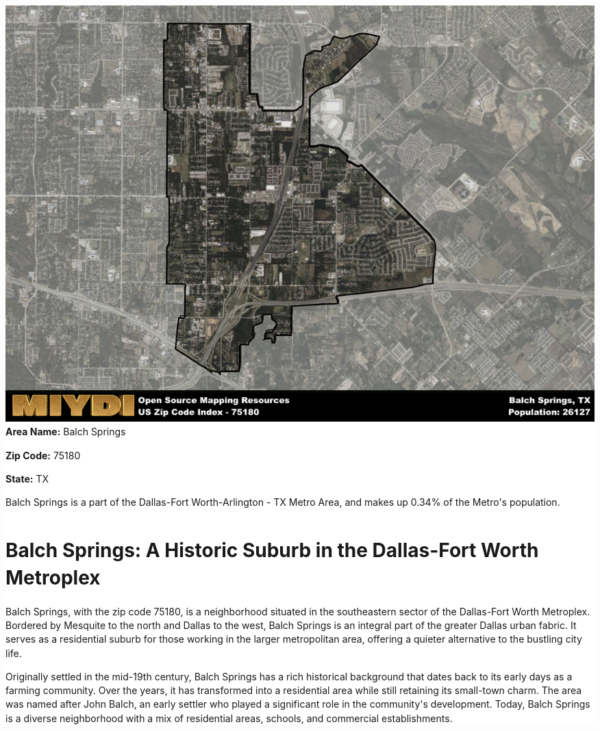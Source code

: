 ![Image Alt Text](../_images/75180.png)
**Area Name:** Balch Springs

**Zip Code:** 75180

**State:** TX

Balch Springs is a part of the Dallas-Fort Worth-Arlington - TX Metro Area, and makes up 0.34% of the Metro's population.  

# Balch Springs: A Historic Suburb in the Dallas-Fort Worth Metroplex  

Balch Springs, with the zip code 75180, is a neighborhood situated in the southeastern sector of the Dallas-Fort Worth Metroplex. Bordered by Mesquite to the north and Dallas to the west, Balch Springs is an integral part of the greater Dallas urban fabric. It serves as a residential suburb for those working in the larger metropolitan area, offering a quieter alternative to the bustling city life.

Originally settled in the mid-19th century, Balch Springs has a rich historical background that dates back to its early days as a farming community. Over the years, it has transformed into a residential area while still retaining its small-town charm. The area was named after John Balch, an early settler who played a significant role in the community's development. Today, Balch Springs is a diverse neighborhood with a mix of residential areas, schools, and commercial establishments.
